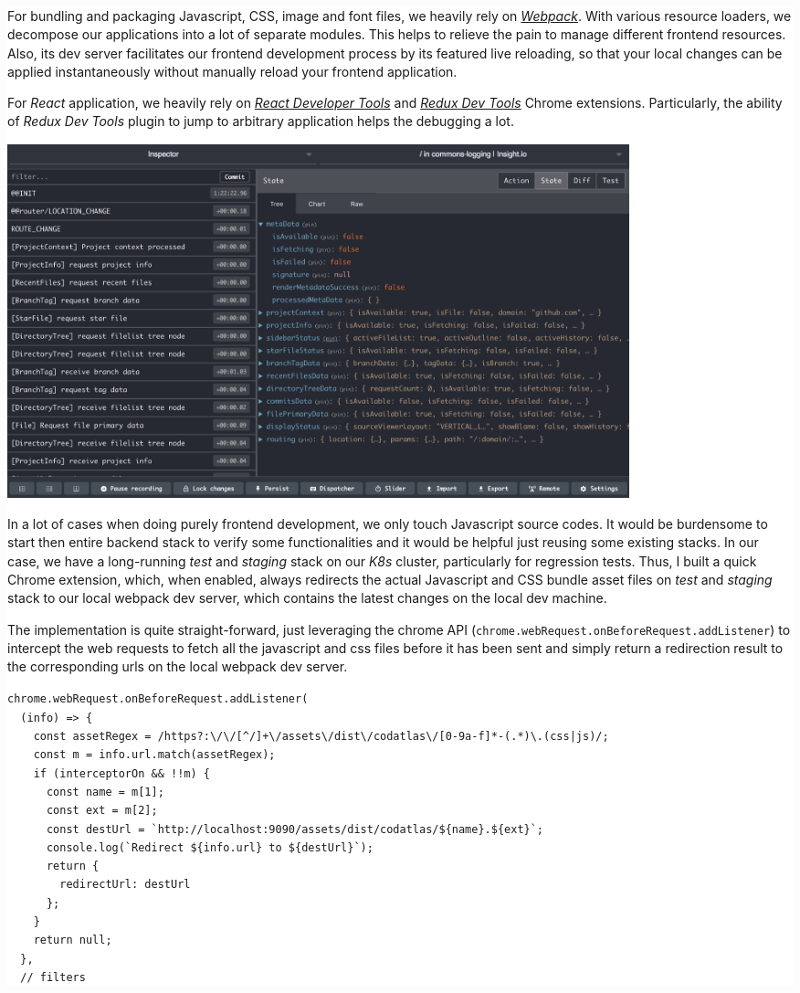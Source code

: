 For bundling and packaging Javascript, CSS, image and font files, we heavily rely on
[*Webpack*](https://webpack.js.org/). With various resource loaders, we decompose our
applications into a lot of separate modules. This helps to relieve the pain to manage different
frontend resources. Also, its dev server facilitates our frontend development process by its
featured live reloading, so that your local changes can be applied instantaneously without manually reload your frontend application.

For *React* application, we heavily rely on [*React Developer Tools*](https://chrome.google.com/webstore/detail/react-developer-tools/fmkadmapgofadopljbjfkapdkoienihi?hl=en)
and [*Redux Dev Tools*](https://chrome.google.com/webstore/detail/redux-devtools/lmhkpmbekcpmknklioeibfkpmmfibljd?hl=en) Chrome extensions. Particularly, the ability of *Redux Dev Tools* plugin to jump to
arbitrary application helps the debugging a lot.

![Redux Dev Tools](/assets/images/insightio-frontend-redux-dev-tools.png)

In a lot of cases when doing purely frontend development, we only touch Javascript source codes.
It would be burdensome to start then entire backend stack to verify some functionalities and it
would be helpful just reusing some existing stacks. In our case, we have a long-running *test*
and *staging* stack on our *K8s* cluster, particularly for regression tests. Thus, I built a
quick Chrome extension, which, when enabled, always redirects the actual Javascript and CSS 
bundle asset files on *test* and *staging* stack to our local webpack dev server, which 
contains the latest changes on the local dev machine.

The implementation is quite straight-forward, just leveraging the chrome API
(`chrome.webRequest.onBeforeRequest.addListener`) to intercept the web requests to fetch all 
the javascript and css files before it has been sent and simply return a redirection result to
the corresponding urls on the local webpack dev server.

```
chrome.webRequest.onBeforeRequest.addListener(
  (info) => {
    const assetRegex = /https?:\/\/[^/]+\/assets\/dist\/codatlas\/[0-9a-f]*-(.*)\.(css|js)/;
    const m = info.url.match(assetRegex);
    if (interceptorOn && !!m) {
      const name = m[1];
      const ext = m[2];
      const destUrl = `http://localhost:9090/assets/dist/codatlas/${name}.${ext}`;
      console.log(`Redirect ${info.url} to ${destUrl}`);
      return {
        redirectUrl: destUrl
      };
    }
    return null;
  },
  // filters
```